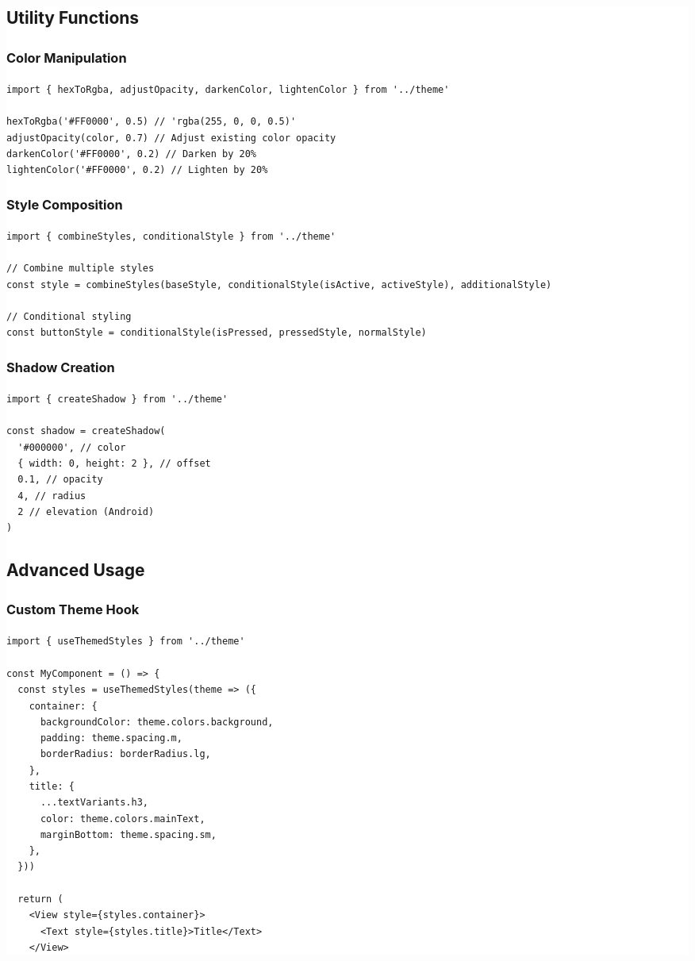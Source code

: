 ## Utility Functions

### Color Manipulation

```tsx
import { hexToRgba, adjustOpacity, darkenColor, lightenColor } from '../theme'

hexToRgba('#FF0000', 0.5) // 'rgba(255, 0, 0, 0.5)'
adjustOpacity(color, 0.7) // Adjust existing color opacity
darkenColor('#FF0000', 0.2) // Darken by 20%
lightenColor('#FF0000', 0.2) // Lighten by 20%
```

### Style Composition

```tsx
import { combineStyles, conditionalStyle } from '../theme'

// Combine multiple styles
const style = combineStyles(baseStyle, conditionalStyle(isActive, activeStyle), additionalStyle)

// Conditional styling
const buttonStyle = conditionalStyle(isPressed, pressedStyle, normalStyle)
```

### Shadow Creation

```tsx
import { createShadow } from '../theme'

const shadow = createShadow(
  '#000000', // color
  { width: 0, height: 2 }, // offset
  0.1, // opacity
  4, // radius
  2 // elevation (Android)
)
```

## Advanced Usage

### Custom Theme Hook

```tsx
import { useThemedStyles } from '../theme'

const MyComponent = () => {
  const styles = useThemedStyles(theme => ({
    container: {
      backgroundColor: theme.colors.background,
      padding: theme.spacing.m,
      borderRadius: borderRadius.lg,
    },
    title: {
      ...textVariants.h3,
      color: theme.colors.mainText,
      marginBottom: theme.spacing.sm,
    },
  }))

  return (
    <View style={styles.container}>
      <Text style={styles.title}>Title</Text>
    </View>
```